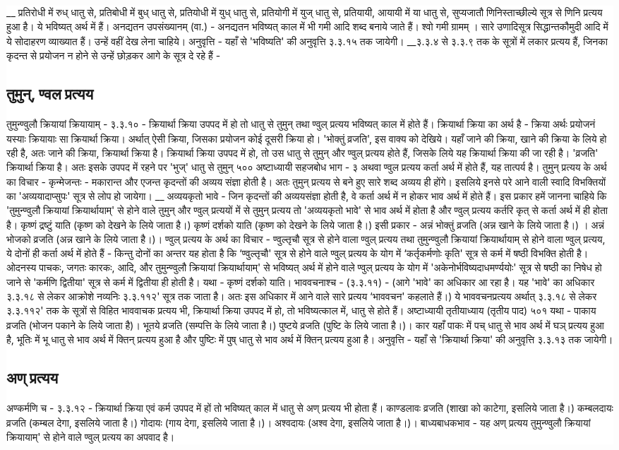 __ प्रतिरोधी में रुध् धातु से, प्रतिबोधी में बुध् धातु से, प्रतियोधी में युध् धातु से, प्रतियोगी में युज् धातु से, प्रतियायी, आयायी में या धातु से, सुप्यजातौ णिनिस्ताच्छील्ये सूत्र से णिनि प्रत्यय हुआ है। ये भविष्यत् अर्थ में हैं।
अनद्यतन उपसंख्यानम् (वा.) - अनद्यतन भविष्यत् काल में भी गमी आदि शब्द बनाये जाते हैं। श्वो गमी ग्रामम् ।
सारे उणादिसूत्र सिद्धान्तकौमुदी आदि में ये सोदाहरण व्याख्यात हैं। उन्हें वहीं देख लेना चाहिये।
अनुवृत्ति - यहाँ से 'भविष्यति' की अनुवृत्ति ३.३.१५ तक जायेगी। __३.३.४ से ३.३.९ तक के सूत्रों में लकार प्रत्यय हैं, जिनका कृदन्त से प्रयोजन न होने से उन्हें छोड़कर आगे के सूत्र दे रहे हैं -
## तुमुन्, ण्वल प्रत्यय
तुमुन्ण्वुलौ क्रियायां क्रियायाम् - ३.३.१० - क्रियार्था क्रिया उपपद में हो तो धातु से तुमुन् तथा ण्वुल् प्रत्यय भविष्यत् काल में होते हैं।
क्रियार्था क्रिया का अर्थ है - क्रिया अर्थः प्रयोजनं यस्याः क्रियायाः सा क्रियार्था क्रिया। अर्थात् ऐसी क्रिया, जिसका प्रयोजन कोई दूसरी क्रिया हो।
'भोक्तुं व्रजति', इस वाक्य को देखिये। यहाँ जाने की क्रिया, खाने की क्रिया के लिये हो रही है, अतः जाने की क्रिया, क्रियार्था क्रिया है। क्रियार्था क्रिया उपपद में हो, तो उस धातु से तुमुन् और ण्वुल् प्रत्यय होते हैं, जिसके लिये यह क्रियार्था क्रिया की जा रही है। 'व्रजति' क्रियार्था क्रिया है। अतः इसके उपपद में रहने पर 'भुज्' धातु से तुमुन्
५००
अष्टाध्यायी सहजबोध भाग - ३
अथवा ण्वुल प्रत्यय कर्ता अर्थ में होते हैं, यह तात्पर्य है।
तुमुन् प्रत्यय के अर्थ का विचार -
कृन्मेजन्तः - मकारान्त और एजन्त कृदन्तों की अव्यय संज्ञा होती है। अतः तुमुन् प्रत्यय से बने हुए सारे शब्द अव्यय ही होंगे। इसलिये इनसे परे आने वाली स्वादि विभक्तियों का 'अव्ययादाप्सुपः' सूत्र से लोप हो जायेगा।
__ अव्ययकृतो भावे - जिन कृदन्तों की अव्ययसंज्ञा होती है, वे कर्ता अर्थ में न होकर भाव अर्थ में होते हैं।
इस प्रकार हमें जानना चाहिये कि 'तुमुन्ण्वुलौ क्रियायां क्रियार्थायाम्' से होने वाले तुमुन् और ण्वुल् प्रत्ययों में से तुमुन् प्रत्यय तो 'अव्ययकृतो भावे' से भाव अर्थ में होता है और ण्वुल् प्रत्यय कर्तरि कृत् से कर्ता अर्थ में ही होता है।
कृष्णं द्रष्टुं याति (कृष्ण को देखने के लिये जाता है।) कृष्णं दर्शको याति (कृष्ण को देखने के लिये जाता है।)
इसी प्रकार - अन्नं भोक्तुं व्रजति (अन्न खाने के लिये जाता है।) । अन्नं भोजको व्रजति (अन्न खाने के लिये जाता है।)।
ण्वुल् प्रत्यय के अर्थ का विचार -
ण्वुल्तृचौ सूत्र से होने वाला ण्वुल् प्रत्यय तथा तुमुन्ण्वुलौ क्रियायां क्रियार्थायाम् से होने वाला ण्वुल् प्रत्यय, ये दोनों ही कर्ता अर्थ में होते हैं -
किन्तु दोनों का अन्तर यह होता है कि ‘ण्वुल्तृचौ' सूत्र से होने वाले ण्वुल् प्रत्यय के योग में ‘कर्तृकर्मणोः कृति' सूत्र से कर्म में षष्ठी विभक्ति होती है। ओदनस्य पाचकः, जगतः कारकः, आदि, और तुमुन्ण्वुलौ क्रियायां क्रियार्थायाम्' से भविष्यत् अर्थ में होने वाले ण्वुल् प्रत्यय के योग में 'अकेनोर्भविष्यदाधमर्ण्ययोः' सूत्र से षष्ठी का निषेध हो जाने से 'कर्मणि द्वितीया' सूत्र से कर्म में द्वितीया ही होती है। यथा - कृष्णं दर्शको याति।
भाववचनाश्च - (३.३.११) -
(आगे 'भावे' का अधिकार आ रहा है। यह 'भावे' का अधिकार ३.३.१८ से लेकर आक्रोशे नव्यनिः ३.३.११२' सूत्र तक जाता है। अतः इस अधिकार में आने वाले सारे प्रत्यय ‘भाववचन' कहलाते हैं।)
ये भाववचनप्रत्यय अर्थात् ३.३.१८ से लेकर ३.३.११२' तक के सूत्रों से विहित भाववाचक प्रत्यय भी, क्रियार्था क्रिया उपपद में हो, तो भविष्यत्काल में, धातु से होते हैं।
अष्टाध्यायी तृतीयाध्याय (तृतीय पाद)
५०१ यथा - पाकाय व्रजति (भोजन पकाने के लिये जाता है)। भूतये व्रजति (सम्पत्ति के लिये जाता है।) पुष्टये व्रजति (पुष्टि के लिये जाता है।)। कार
यहाँ पाकः में पच् धातु से भाव अर्थ में घञ् प्रत्यय हुआ है, भूतिः में भू धातु से भाव अर्थ में क्तिन् प्रत्यय हुआ है और पुष्टिः में पुष् धातु से भाव अर्थ में क्तिन् प्रत्यय हुआ है।
अनुवृत्ति - यहाँ से 'क्रियार्था क्रिया' की अनुवृत्ति ३.३.१३ तक जायेगी।
## अण् प्रत्यय
अण्कर्मणि च - ३.३.१२ - क्रियार्था क्रिया एवं कर्म उपपद में हों तो भविष्यत् काल में धातु से अण् प्रत्यय भी होता हैं। काण्डलावः व्रजति (शाखा को काटेगा, इसलिये जाता है।) कम्बलदायः व्रजति (कम्बल देगा, इसलिये जाता है।) गोदायः (गाय देगा, इसलिये जाता है।)। अश्वदायः (अश्व देगा, इसलिये जाता है।)।
बाध्यबाधकभाव - यह अण् प्रत्यय तुमुन्ण्वुलौ क्रियायां क्रियायाम्' से होने वाले ण्वुल् प्रत्यय का अपवाद है।